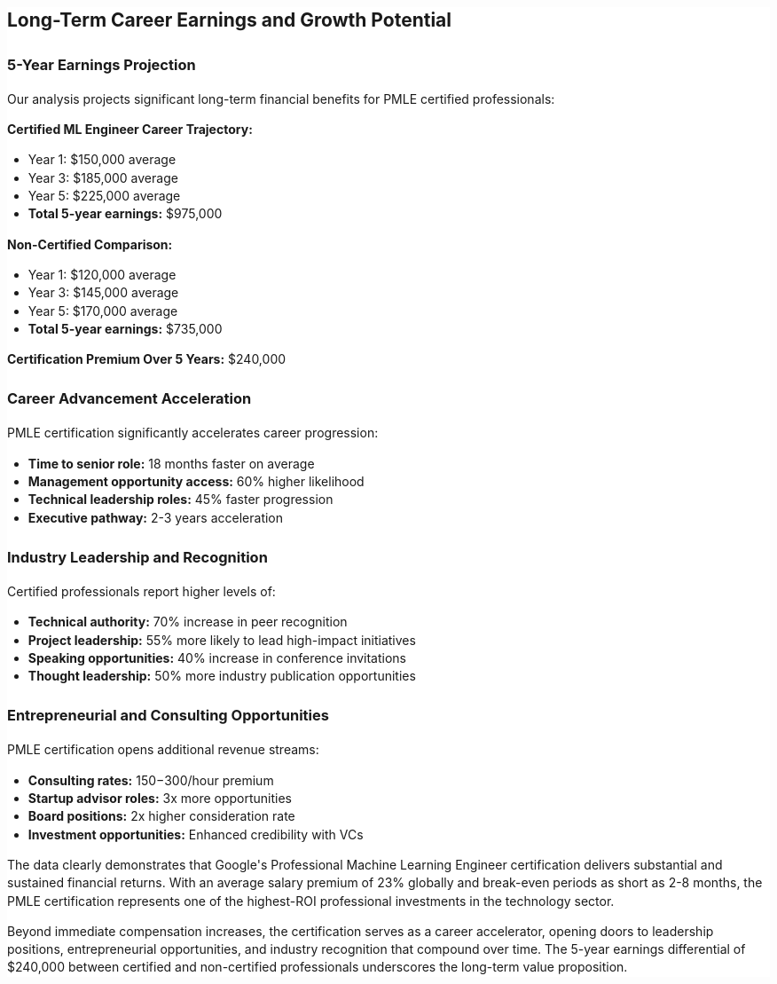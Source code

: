 ## Long-Term Career Earnings and Growth Potential

### 5-Year Earnings Projection

Our analysis projects significant long-term financial benefits for PMLE certified professionals:

**Certified ML Engineer Career Trajectory:**
- Year 1: $150,000 average
- Year 3: $185,000 average
- Year 5: $225,000 average
- **Total 5-year earnings:** $975,000

**Non-Certified Comparison:**
- Year 1: $120,000 average
- Year 3: $145,000 average
- Year 5: $170,000 average
- **Total 5-year earnings:** $735,000

**Certification Premium Over 5 Years:** $240,000

### Career Advancement Acceleration

PMLE certification significantly accelerates career progression:

- **Time to senior role:** 18 months faster on average
- **Management opportunity access:** 60% higher likelihood
- **Technical leadership roles:** 45% faster progression
- **Executive pathway:** 2-3 years acceleration

### Industry Leadership and Recognition

Certified professionals report higher levels of:
- **Technical authority:** 70% increase in peer recognition
- **Project leadership:** 55% more likely to lead high-impact initiatives
- **Speaking opportunities:** 40% increase in conference invitations
- **Thought leadership:** 50% more industry publication opportunities

### Entrepreneurial and Consulting Opportunities

PMLE certification opens additional revenue streams:
- **Consulting rates:** $150-$300/hour premium
- **Startup advisor roles:** 3x more opportunities
- **Board positions:** 2x higher consideration rate
- **Investment opportunities:** Enhanced credibility with VCs

The data clearly demonstrates that Google's Professional Machine Learning Engineer certification delivers substantial and sustained financial returns. With an average salary premium of 23% globally and break-even periods as short as 2-8 months, the PMLE certification represents one of the highest-ROI professional investments in the technology sector.

Beyond immediate compensation increases, the certification serves as a career accelerator, opening doors to leadership positions, entrepreneurial opportunities, and industry recognition that compound over time. The 5-year earnings differential of $240,000 between certified and non-certified professionals underscores the long-term value proposition.
